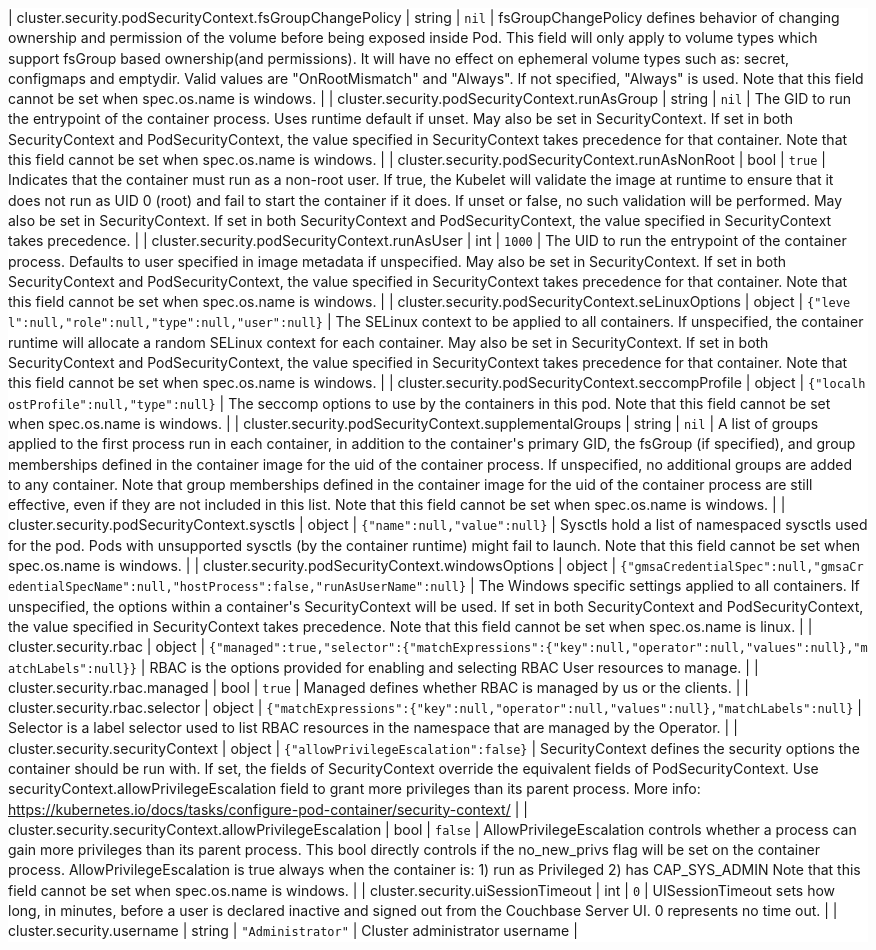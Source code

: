 | cluster.security.podSecurityContext.fsGroupChangePolicy | string | `nil` | fsGroupChangePolicy defines behavior of changing ownership and permission of the volume before being exposed inside Pod. This field will only apply to volume types which support fsGroup based ownership(and permissions). It will have no effect on ephemeral volume types such as: secret, configmaps and emptydir. Valid values are "OnRootMismatch" and "Always". If not specified, "Always" is used. Note that this field cannot be set when spec.os.name is windows. |
| cluster.security.podSecurityContext.runAsGroup | string | `nil` | The GID to run the entrypoint of the container process. Uses runtime default if unset. May also be set in SecurityContext.  If set in both SecurityContext and PodSecurityContext, the value specified in SecurityContext takes precedence for that container. Note that this field cannot be set when spec.os.name is windows. |
| cluster.security.podSecurityContext.runAsNonRoot | bool | `true` | Indicates that the container must run as a non-root user. If true, the Kubelet will validate the image at runtime to ensure that it does not run as UID 0 (root) and fail to start the container if it does. If unset or false, no such validation will be performed. May also be set in SecurityContext.  If set in both SecurityContext and PodSecurityContext, the value specified in SecurityContext takes precedence. |
| cluster.security.podSecurityContext.runAsUser | int | `1000` | The UID to run the entrypoint of the container process. Defaults to user specified in image metadata if unspecified. May also be set in SecurityContext.  If set in both SecurityContext and PodSecurityContext, the value specified in SecurityContext takes precedence for that container. Note that this field cannot be set when spec.os.name is windows. |
| cluster.security.podSecurityContext.seLinuxOptions | object | `{"level":null,"role":null,"type":null,"user":null}` | The SELinux context to be applied to all containers. If unspecified, the container runtime will allocate a random SELinux context for each container.  May also be set in SecurityContext.  If set in both SecurityContext and PodSecurityContext, the value specified in SecurityContext takes precedence for that container. Note that this field cannot be set when spec.os.name is windows. |
| cluster.security.podSecurityContext.seccompProfile | object | `{"localhostProfile":null,"type":null}` | The seccomp options to use by the containers in this pod. Note that this field cannot be set when spec.os.name is windows. |
| cluster.security.podSecurityContext.supplementalGroups | string | `nil` | A list of groups applied to the first process run in each container, in addition to the container's primary GID, the fsGroup (if specified), and group memberships defined in the container image for the uid of the container process. If unspecified, no additional groups are added to any container. Note that group memberships defined in the container image for the uid of the container process are still effective, even if they are not included in this list. Note that this field cannot be set when spec.os.name is windows. |
| cluster.security.podSecurityContext.sysctls | object | `{"name":null,"value":null}` | Sysctls hold a list of namespaced sysctls used for the pod. Pods with unsupported sysctls (by the container runtime) might fail to launch. Note that this field cannot be set when spec.os.name is windows. |
| cluster.security.podSecurityContext.windowsOptions | object | `{"gmsaCredentialSpec":null,"gmsaCredentialSpecName":null,"hostProcess":false,"runAsUserName":null}` | The Windows specific settings applied to all containers. If unspecified, the options within a container's SecurityContext will be used. If set in both SecurityContext and PodSecurityContext, the value specified in SecurityContext takes precedence. Note that this field cannot be set when spec.os.name is linux. |
| cluster.security.rbac | object | `{"managed":true,"selector":{"matchExpressions":{"key":null,"operator":null,"values":null},"matchLabels":null}}` | RBAC is the options provided for enabling and selecting RBAC User resources to manage. |
| cluster.security.rbac.managed | bool | `true` | Managed defines whether RBAC is managed by us or the clients. |
| cluster.security.rbac.selector | object | `{"matchExpressions":{"key":null,"operator":null,"values":null},"matchLabels":null}` | Selector is a label selector used to list RBAC resources in the namespace that are managed by the Operator. |
| cluster.security.securityContext | object | `{"allowPrivilegeEscalation":false}` | SecurityContext defines the security options the container should be run with. If set, the fields of SecurityContext override the equivalent fields of PodSecurityContext. Use securityContext.allowPrivilegeEscalation field to grant more privileges than its parent process. More info: https://kubernetes.io/docs/tasks/configure-pod-container/security-context/ |
| cluster.security.securityContext.allowPrivilegeEscalation | bool | `false` | AllowPrivilegeEscalation controls whether a process can gain more privileges than its parent process. This bool directly controls if the no_new_privs flag will be set on the container process. AllowPrivilegeEscalation is true always when the container is: 1) run as Privileged 2) has CAP_SYS_ADMIN Note that this field cannot be set when spec.os.name is windows. |
| cluster.security.uiSessionTimeout | int | `0` | UISessionTimeout sets how long, in minutes, before a user is declared inactive and signed out from the Couchbase Server UI. 0 represents no time out. |
| cluster.security.username | string | `"Administrator"` | Cluster administrator username |
